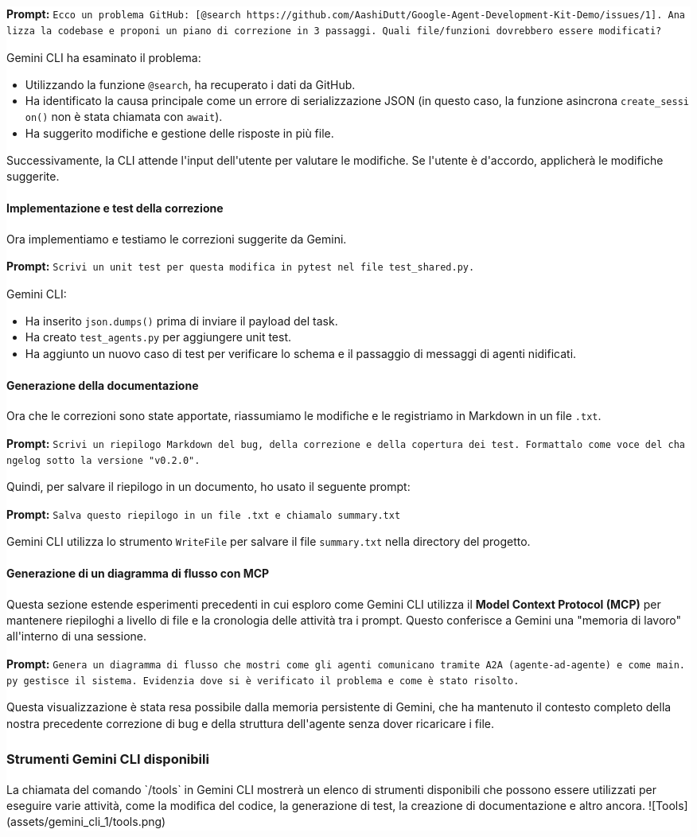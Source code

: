 <strong>Prompt:</strong> `Ecco un problema GitHub: [@search https://github.com/AashiDutt/Google-Agent-Development-Kit-Demo/issues/1]. Analizza la codebase e proponi un piano di correzione in 3 passaggi. Quali file/funzioni dovrebbero essere modificati?`

Gemini CLI ha esaminato il problema:
*   Utilizzando la funzione `@search`, ha recuperato i dati da GitHub.
*   Ha identificato la causa principale come un errore di serializzazione JSON (in questo caso, la funzione asincrona `create_session()` non è stata chiamata con `await`).
*   Ha suggerito modifiche e gestione delle risposte in più file.

Successivamente, la CLI attende l'input dell'utente per valutare le modifiche. Se l'utente è d'accordo, applicherà le modifiche suggerite.

#### Implementazione e test della correzione
Ora implementiamo e testiamo le correzioni suggerite da Gemini.

<strong>Prompt:</strong> `Scrivi un unit test per questa modifica in pytest nel file test_shared.py.`

Gemini CLI:
*   Ha inserito `json.dumps()` prima di inviare il payload del task.
*   Ha creato `test_agents.py` per aggiungere unit test.
*   Ha aggiunto un nuovo caso di test per verificare lo schema e il passaggio di messaggi di agenti nidificati.

#### Generazione della documentazione
Ora che le correzioni sono state apportate, riassumiamo le modifiche e le registriamo in Markdown in un file `.txt`.

<strong>Prompt:</strong> `Scrivi un riepilogo Markdown del bug, della correzione e della copertura dei test. Formattalo come voce del changelog sotto la versione "v0.2.0".`

Quindi, per salvare il riepilogo in un documento, ho usato il seguente prompt:

<strong>Prompt:</strong> `Salva questo riepilogo in un file .txt e chiamalo summary.txt`

Gemini CLI utilizza lo strumento `WriteFile` per salvare il file `summary.txt` nella directory del progetto.

#### Generazione di un diagramma di flusso con MCP
Questa sezione estende esperimenti precedenti in cui esploro come Gemini CLI utilizza il <strong>Model Context Protocol (MCP)</strong> per mantenere riepiloghi a livello di file e la cronologia delle attività tra i prompt. Questo conferisce a Gemini una "memoria di lavoro" all'interno di una sessione.

<strong>Prompt:</strong> `Genera un diagramma di flusso che mostri come gli agenti comunicano tramite A2A (agente-ad-agente) e come main.py gestisce il sistema. Evidenzia dove si è verificato il problema e come è stato risolto.`

Questa visualizzazione è stata resa possibile dalla memoria persistente di Gemini, che ha mantenuto il contesto completo della nostra precedente correzione di bug e della struttura dell'agente senza dover ricaricare i file.

<h3>Strumenti Gemini CLI disponibili</h3>
La chiamata del comando `/tools` in Gemini CLI mostrerà un elenco di strumenti disponibili che possono essere utilizzati per eseguire varie attività, come la modifica del codice, la generazione di test, la creazione di documentazione e altro ancora.
![Tools](assets/gemini_cli_1/tools.png)
